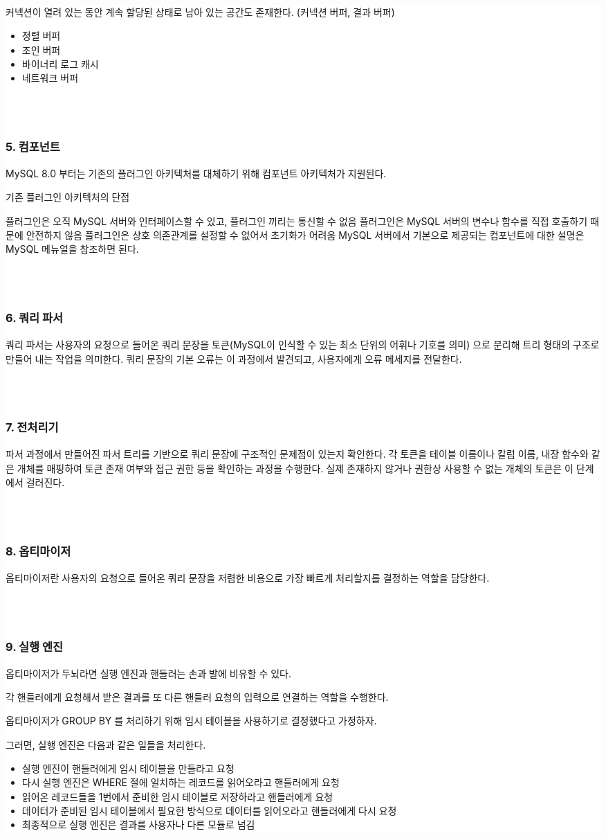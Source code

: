 커넥션이 열려 있는 동안 계속 할당된 상태로 남아 있는 공간도 존재한다. (커넥션 버퍼, 결과 버퍼)


- 정렬 버퍼
- 조인 버퍼
- 바이너리 로그 캐시
- 네트워크 버퍼

<br>
<br>

### 5. 컴포넌트
MySQL 8.0 부터는 기존의 플러그인 아키텍처를 대체하기 위해 컴포넌트 아키텍처가 지원된다.

기존 플러그인 아키텍처의 단점

플러그인은 오직 MySQL 서버와 인터페이스할 수 있고, 플러그인 끼리는 통신할 수 없음
플러그인은 MySQL 서버의 변수나 함수를 직접 호출하기 때문에 안전하지 않음
플러그인은 상호 의존관계를 설정할 수 없어서 초기화가 어려움
MySQL 서버에서 기본으로 제공되는 컴포넌트에 대한 설명은 MySQL 메뉴얼을 참조하면 된다.

<br>
<br>

### 6. 쿼리 파서
쿼리 파서는 사용자의 요청으로 들어온 쿼리 문장을 토큰(MySQL이 인식할 수 있는 최소 단위의 어휘나 기호를 의미) 으로 분리해 트리 형태의 구조로 만들어 내는 작업을 의미한다. 쿼리 문장의 기본 오류는 이 과정에서 발견되고, 사용자에게 오류 메세지를 전달한다.

<br>
<br>

### 7. 전처리기
파서 과정에서 만들어진 파서 트리를 기반으로 쿼리 문장에 구조적인 문제점이 있는지 확인한다.
각 토큰을 테이블 이름이나 칼럼 이름, 내장 함수와 같은 개체를 매핑하여 토큰 존재 여부와 접근 권한 등을 확인하는 과정을 수행한다.
실제 존재하지 않거나 권한상 사용할 수 없는 개체의 토큰은 이 단계에서 걸러진다.

<br>
<br>

### 8. 옵티마이저
옵티마이저란 사용자의 요청으로 들어온 쿼리 문장을 저렴한 비용으로 가장 빠르게 처리할지를 결정하는 역할을 담당한다.

<br>
<br>

### 9. 실행 엔진
옵티마이저가 두뇌라면 실행 엔진과 핸들러는 손과 발에 비유할 수 있다.

각 핸들러에게 요청해서 받은 결과를 또 다른 핸들러 요청의 입력으로 연결하는 역할을 수행한다.



옵티마이저가 GROUP BY 를 처리하기 위해 임시 테이블을 사용하기로 결정했다고 가정하자.

그러면, 실행 엔진은 다음과 같은 일들을 처리한다.
- 실행 엔진이 핸들러에게 임시 테이블을 만들라고 요청
- 다시 실행 엔진은 WHERE 절에 일치하는 레코드를 읽어오라고 핸들러에게 요청
- 읽어온 레코드들을 1번에서 준비한 임시 테이블로 저장하라고 핸들러에게 요청
- 데이터가 준비된 임시 테이블에서 필요한 방식으로 데이터를 읽어오라고 핸들러에게 다시 요청
- 최종적으로 실행 엔진은 결과를 사용자나 다른 모듈로 넘김
